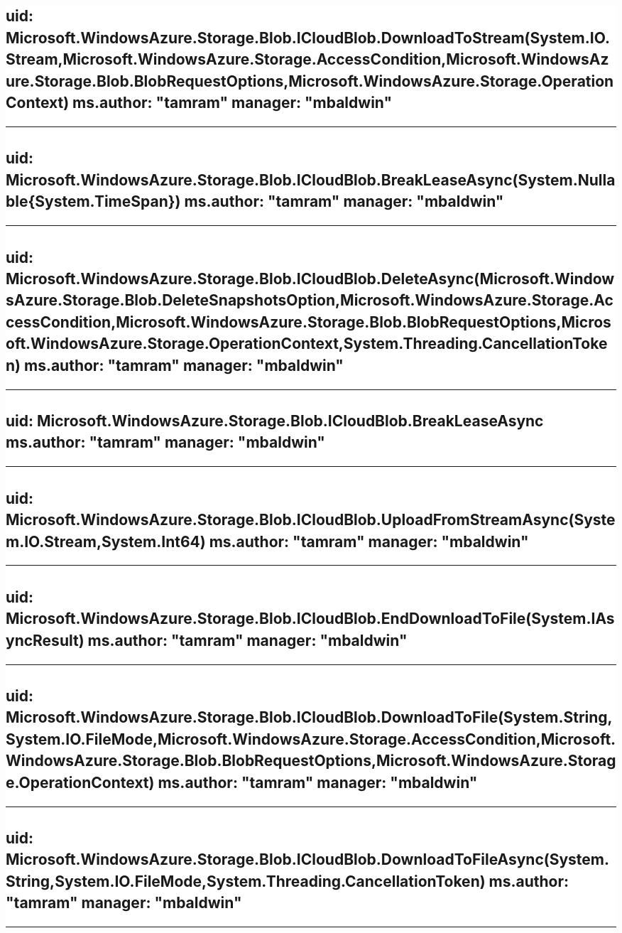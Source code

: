uid: Microsoft.WindowsAzure.Storage.Blob.ICloudBlob.DownloadToStream(System.IO.Stream,Microsoft.WindowsAzure.Storage.AccessCondition,Microsoft.WindowsAzure.Storage.Blob.BlobRequestOptions,Microsoft.WindowsAzure.Storage.OperationContext)
ms.author: "tamram"
manager: "mbaldwin"
---

---
uid: Microsoft.WindowsAzure.Storage.Blob.ICloudBlob.BreakLeaseAsync(System.Nullable{System.TimeSpan})
ms.author: "tamram"
manager: "mbaldwin"
---

---
uid: Microsoft.WindowsAzure.Storage.Blob.ICloudBlob.DeleteAsync(Microsoft.WindowsAzure.Storage.Blob.DeleteSnapshotsOption,Microsoft.WindowsAzure.Storage.AccessCondition,Microsoft.WindowsAzure.Storage.Blob.BlobRequestOptions,Microsoft.WindowsAzure.Storage.OperationContext,System.Threading.CancellationToken)
ms.author: "tamram"
manager: "mbaldwin"
---

---
uid: Microsoft.WindowsAzure.Storage.Blob.ICloudBlob.BreakLeaseAsync
ms.author: "tamram"
manager: "mbaldwin"
---

---
uid: Microsoft.WindowsAzure.Storage.Blob.ICloudBlob.UploadFromStreamAsync(System.IO.Stream,System.Int64)
ms.author: "tamram"
manager: "mbaldwin"
---

---
uid: Microsoft.WindowsAzure.Storage.Blob.ICloudBlob.EndDownloadToFile(System.IAsyncResult)
ms.author: "tamram"
manager: "mbaldwin"
---

---
uid: Microsoft.WindowsAzure.Storage.Blob.ICloudBlob.DownloadToFile(System.String,System.IO.FileMode,Microsoft.WindowsAzure.Storage.AccessCondition,Microsoft.WindowsAzure.Storage.Blob.BlobRequestOptions,Microsoft.WindowsAzure.Storage.OperationContext)
ms.author: "tamram"
manager: "mbaldwin"
---

---
uid: Microsoft.WindowsAzure.Storage.Blob.ICloudBlob.DownloadToFileAsync(System.String,System.IO.FileMode,System.Threading.CancellationToken)
ms.author: "tamram"
manager: "mbaldwin"
---

---